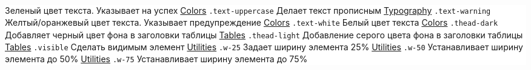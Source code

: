 <td>Зеленый цвет текста. Указывает на успех</td>
<td>
</td>
<td><a target="_blank" href="bootstrap_colors.php">Colors</a></td>
</tr>
<tr>
<td><code>.text-uppercase</code></td>
<td>Делает текст прописным</td>
<td>
</td>
<td><a target="_blank" href="bootstrap_typography.php">Typography</a></td>
</tr>
<tr>
<td><code>.text-warning</code></td>
<td>Желтый/оранжевый цвет текста. Указывает предупреждение</td>
<td>
</td>
<td><a target="_blank" href="bootstrap_colors.php">Colors</a></td>
</tr>
<tr>
<td><code>.text-white</code></td>
<td>Белый цвет текста</td>
<td>
</td>
<td><a target="_blank" href="bootstrap_colors.php">Colors</a></td>
</tr>
<tr>
<td><code>.thead-dark</code></td>
<td>Добавляет черный цвет фона в заголовки таблицы</td>
<td>
</td>
<td><a target="_blank" href="bootstrap_tables.php">Tables</a></td>
</tr>
<tr>
<td><code>.thead-light</code></td>
<td>Добавление серого цвета фона в заголовки таблицы</td>
<td>
</td>
<td><a target="_blank" href="bootstrap_tables.php">Tables</a></td>
</tr>
<tr>
<td><code>.visible</code></td>
<td>Сделать видимым элемент</td>
<td>
</td>
<td><a target="_blank" href="bootstrap_utilities.php">Utilities</a></td>
</tr>
<tr>
<td><code>.w-25</code></td>
<td>Задает ширину элемента 25%</td>
<td>
</td>
<td><a target="_blank" href="bootstrap_utilities.php">Utilities</a></td>
</tr>
<tr>
<td><code>.w-50</code></td>
<td>Устанавливает ширину элемента до 50%</td>
<td>
</td>
<td><a target="_blank" href="bootstrap_utilities.php">Utilities</a></td>
</tr>
<tr>
<td><code>.w-75</code></td>
<td>Устанавливает ширину элемента до 75%</td>